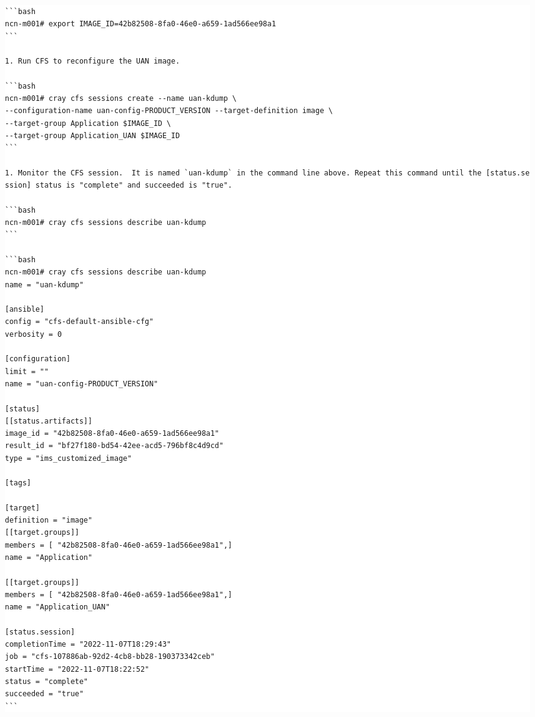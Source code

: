    ```bash
    ncn-m001# export IMAGE_ID=42b82508-8fa0-46e0-a659-1ad566ee98a1
    ```

    1. Run CFS to reconfigure the UAN image.

    ```bash
    ncn-m001# cray cfs sessions create --name uan-kdump \
    --configuration-name uan-config-PRODUCT_VERSION --target-definition image \
    --target-group Application $IMAGE_ID \
    --target-group Application_UAN $IMAGE_ID
    ```

    1. Monitor the CFS session.  It is named `uan-kdump` in the command line above. Repeat this command until the [status.session] status is "complete" and succeeded is "true".

    ```bash
    ncn-m001# cray cfs sessions describe uan-kdump
    ```

    ```bash
    ncn-m001# cray cfs sessions describe uan-kdump
    name = "uan-kdump"

    [ansible]
    config = "cfs-default-ansible-cfg"
    verbosity = 0

    [configuration]
    limit = ""
    name = "uan-config-PRODUCT_VERSION"

    [status]
    [[status.artifacts]]
    image_id = "42b82508-8fa0-46e0-a659-1ad566ee98a1"
    result_id = "bf27f180-bd54-42ee-acd5-796bf8c4d9cd"
    type = "ims_customized_image"

    [tags]

    [target]
    definition = "image"
    [[target.groups]]
    members = [ "42b82508-8fa0-46e0-a659-1ad566ee98a1",]
    name = "Application"

    [[target.groups]]
    members = [ "42b82508-8fa0-46e0-a659-1ad566ee98a1",]
    name = "Application_UAN"

    [status.session]
    completionTime = "2022-11-07T18:29:43"
    job = "cfs-107886ab-92d2-4cb8-bb28-190373342ceb"
    startTime = "2022-11-07T18:22:52"
    status = "complete"
    succeeded = "true"
    ```
